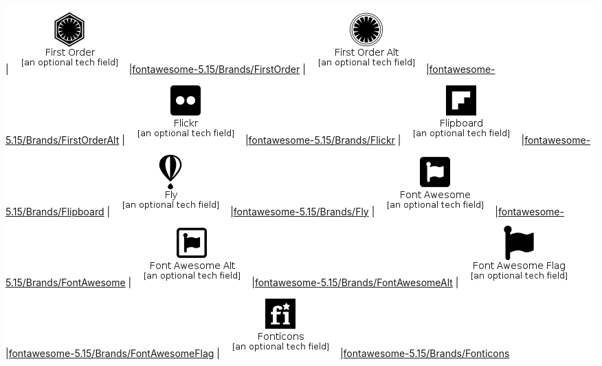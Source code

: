 |![FirstOrder](../fontawesome-5.15/Brands/FirstOrder.element.png)|[fontawesome-5.15/Brands/FirstOrder](../fontawesome-5.15/Brands/FirstOrder.md)
|![FirstOrderAlt](../fontawesome-5.15/Brands/FirstOrderAlt.element.png)|[fontawesome-5.15/Brands/FirstOrderAlt](../fontawesome-5.15/Brands/FirstOrderAlt.md)
|![Flickr](../fontawesome-5.15/Brands/Flickr.element.png)|[fontawesome-5.15/Brands/Flickr](../fontawesome-5.15/Brands/Flickr.md)
|![Flipboard](../fontawesome-5.15/Brands/Flipboard.element.png)|[fontawesome-5.15/Brands/Flipboard](../fontawesome-5.15/Brands/Flipboard.md)
|![Fly](../fontawesome-5.15/Brands/Fly.element.png)|[fontawesome-5.15/Brands/Fly](../fontawesome-5.15/Brands/Fly.md)
|![FontAwesome](../fontawesome-5.15/Brands/FontAwesome.element.png)|[fontawesome-5.15/Brands/FontAwesome](../fontawesome-5.15/Brands/FontAwesome.md)
|![FontAwesomeAlt](../fontawesome-5.15/Brands/FontAwesomeAlt.element.png)|[fontawesome-5.15/Brands/FontAwesomeAlt](../fontawesome-5.15/Brands/FontAwesomeAlt.md)
|![FontAwesomeFlag](../fontawesome-5.15/Brands/FontAwesomeFlag.element.png)|[fontawesome-5.15/Brands/FontAwesomeFlag](../fontawesome-5.15/Brands/FontAwesomeFlag.md)
|![Fonticons](../fontawesome-5.15/Brands/Fonticons.element.png)|[fontawesome-5.15/Brands/Fonticons](../fontawesome-5.15/Brands/Fonticons.md)